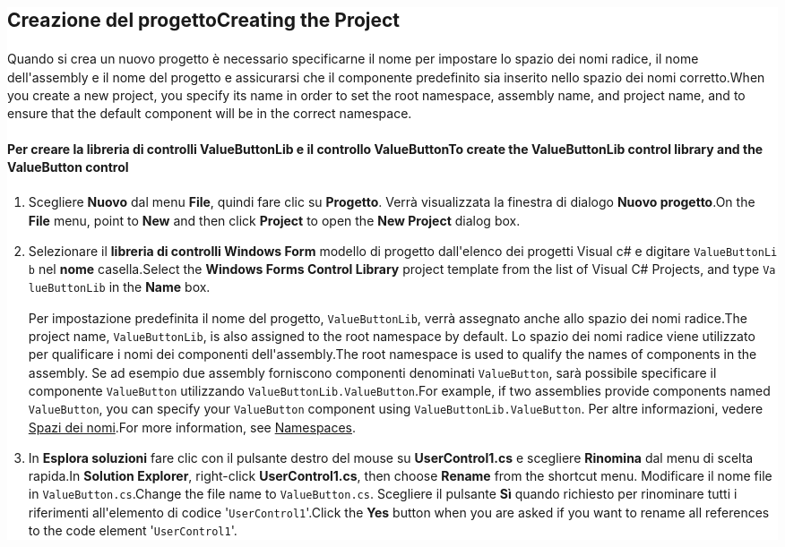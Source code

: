 ## <a name="creating-the-project"></a><span data-ttu-id="6d71e-110">Creazione del progetto</span><span class="sxs-lookup"><span data-stu-id="6d71e-110">Creating the Project</span></span>  
 <span data-ttu-id="6d71e-111">Quando si crea un nuovo progetto è necessario specificarne il nome per impostare lo spazio dei nomi radice, il nome dell'assembly e il nome del progetto e assicurarsi che il componente predefinito sia inserito nello spazio dei nomi corretto.</span><span class="sxs-lookup"><span data-stu-id="6d71e-111">When you create a new project, you specify its name in order to set the root namespace, assembly name, and project name, and to ensure that the default component will be in the correct namespace.</span></span>  
  
#### <a name="to-create-the-valuebuttonlib-control-library-and-the-valuebutton-control"></a><span data-ttu-id="6d71e-112">Per creare la libreria di controlli ValueButtonLib e il controllo ValueButton</span><span class="sxs-lookup"><span data-stu-id="6d71e-112">To create the ValueButtonLib control library and the ValueButton control</span></span>  
  
1. <span data-ttu-id="6d71e-113">Scegliere **Nuovo** dal menu **File**, quindi fare clic su **Progetto**. Verrà visualizzata la finestra di dialogo **Nuovo progetto**.</span><span class="sxs-lookup"><span data-stu-id="6d71e-113">On the **File** menu, point to **New** and then click **Project** to open the **New Project** dialog box.</span></span>  
  
2. <span data-ttu-id="6d71e-114">Selezionare il **libreria di controlli Windows Form** modello di progetto dall'elenco dei progetti Visual c# e digitare `ValueButtonLib` nel **nome** casella.</span><span class="sxs-lookup"><span data-stu-id="6d71e-114">Select the **Windows Forms Control Library** project template from the list of Visual C# Projects, and type `ValueButtonLib` in the **Name** box.</span></span>  
  
     <span data-ttu-id="6d71e-115">Per impostazione predefinita il nome del progetto, `ValueButtonLib`, verrà assegnato anche allo spazio dei nomi radice.</span><span class="sxs-lookup"><span data-stu-id="6d71e-115">The project name, `ValueButtonLib`, is also assigned to the root namespace by default.</span></span> <span data-ttu-id="6d71e-116">Lo spazio dei nomi radice viene utilizzato per qualificare i nomi dei componenti dell'assembly.</span><span class="sxs-lookup"><span data-stu-id="6d71e-116">The root namespace is used to qualify the names of components in the assembly.</span></span> <span data-ttu-id="6d71e-117">Se ad esempio due assembly forniscono componenti denominati `ValueButton`, sarà possibile specificare il componente `ValueButton` utilizzando `ValueButtonLib.ValueButton`.</span><span class="sxs-lookup"><span data-stu-id="6d71e-117">For example, if two assemblies provide components named `ValueButton`, you can specify your `ValueButton` component using `ValueButtonLib.ValueButton`.</span></span> <span data-ttu-id="6d71e-118">Per altre informazioni, vedere [Spazi dei nomi](../../../csharp/programming-guide/namespaces/index.md).</span><span class="sxs-lookup"><span data-stu-id="6d71e-118">For more information, see [Namespaces](../../../csharp/programming-guide/namespaces/index.md).</span></span>  
  
3. <span data-ttu-id="6d71e-119">In **Esplora soluzioni** fare clic con il pulsante destro del mouse su **UserControl1.cs** e scegliere **Rinomina** dal menu di scelta rapida.</span><span class="sxs-lookup"><span data-stu-id="6d71e-119">In **Solution Explorer**, right-click **UserControl1.cs**, then choose **Rename** from the shortcut menu.</span></span> <span data-ttu-id="6d71e-120">Modificare il nome file in `ValueButton.cs`.</span><span class="sxs-lookup"><span data-stu-id="6d71e-120">Change the file name to `ValueButton.cs`.</span></span> <span data-ttu-id="6d71e-121">Scegliere il pulsante **Sì** quando richiesto per rinominare tutti i riferimenti all'elemento di codice '`UserControl1`'.</span><span class="sxs-lookup"><span data-stu-id="6d71e-121">Click the **Yes** button when you are asked if you want to rename all references to the code element '`UserControl1`'.</span></span>  
  